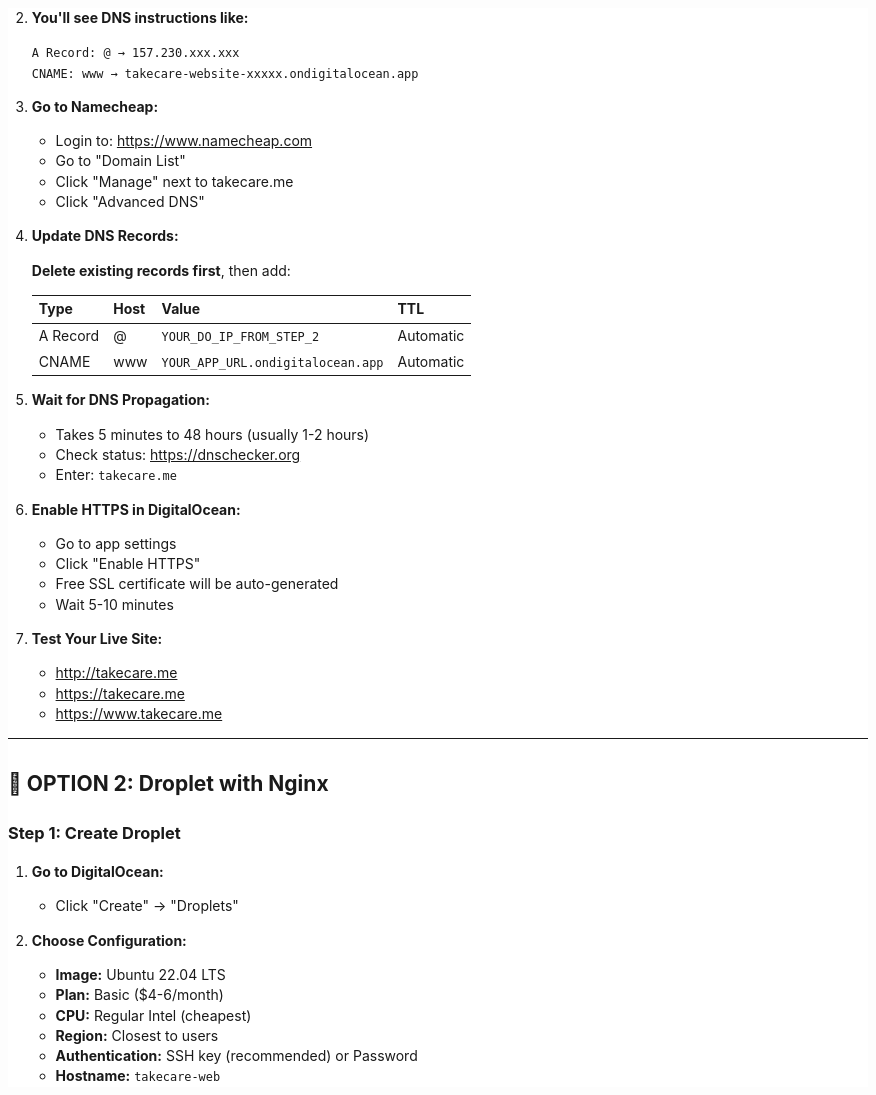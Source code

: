 2. **You'll see DNS instructions like:**
   ```
   A Record: @ → 157.230.xxx.xxx
   CNAME: www → takecare-website-xxxxx.ondigitalocean.app
   ```

3. **Go to Namecheap:**
   - Login to: https://www.namecheap.com
   - Go to "Domain List"
   - Click "Manage" next to takecare.me
   - Click "Advanced DNS"

4. **Update DNS Records:**
   
   **Delete existing records first**, then add:

   | Type | Host | Value | TTL |
   |------|------|-------|-----|
   | A Record | @ | `YOUR_DO_IP_FROM_STEP_2` | Automatic |
   | CNAME | www | `YOUR_APP_URL.ondigitalocean.app` | Automatic |

5. **Wait for DNS Propagation:**
   - Takes 5 minutes to 48 hours (usually 1-2 hours)
   - Check status: https://dnschecker.org
   - Enter: `takecare.me`

6. **Enable HTTPS in DigitalOcean:**
   - Go to app settings
   - Click "Enable HTTPS"
   - Free SSL certificate will be auto-generated
   - Wait 5-10 minutes

7. **Test Your Live Site:**
   - http://takecare.me
   - https://takecare.me
   - https://www.takecare.me

---

## 🔧 OPTION 2: Droplet with Nginx

### Step 1: Create Droplet

1. **Go to DigitalOcean:**
   - Click "Create" → "Droplets"

2. **Choose Configuration:**
   - **Image:** Ubuntu 22.04 LTS
   - **Plan:** Basic ($4-6/month)
   - **CPU:** Regular Intel (cheapest)
   - **Region:** Closest to users
   - **Authentication:** SSH key (recommended) or Password
   - **Hostname:** `takecare-web`
